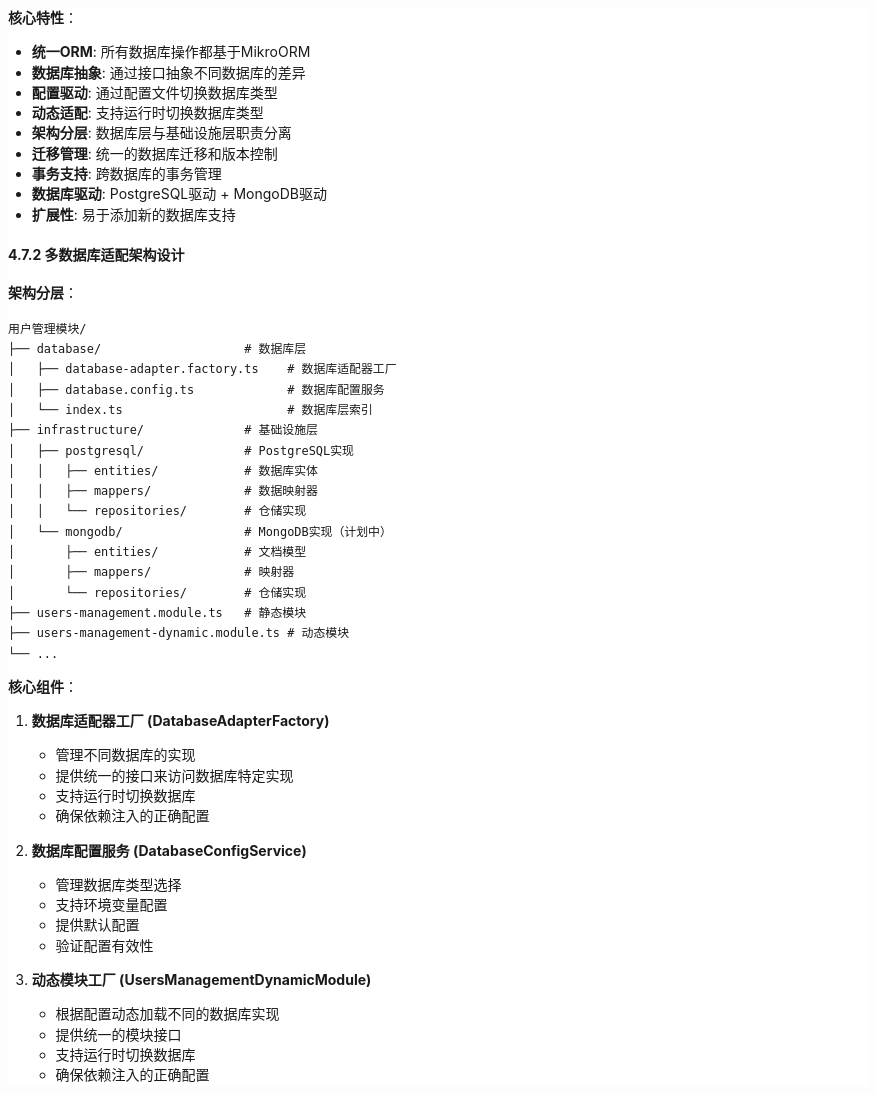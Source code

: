 **核心特性**：
- **统一ORM**: 所有数据库操作都基于MikroORM
- **数据库抽象**: 通过接口抽象不同数据库的差异
- **配置驱动**: 通过配置文件切换数据库类型
- **动态适配**: 支持运行时切换数据库类型
- **架构分层**: 数据库层与基础设施层职责分离
- **迁移管理**: 统一的数据库迁移和版本控制
- **事务支持**: 跨数据库的事务管理
- **数据库驱动**: PostgreSQL驱动 + MongoDB驱动
- **扩展性**: 易于添加新的数据库支持

#### 4.7.2 多数据库适配架构设计

**架构分层**：
```
用户管理模块/
├── database/                    # 数据库层
│   ├── database-adapter.factory.ts    # 数据库适配器工厂
│   ├── database.config.ts             # 数据库配置服务
│   └── index.ts                       # 数据库层索引
├── infrastructure/              # 基础设施层
│   ├── postgresql/              # PostgreSQL实现
│   │   ├── entities/            # 数据库实体
│   │   ├── mappers/             # 数据映射器
│   │   └── repositories/        # 仓储实现
│   └── mongodb/                 # MongoDB实现（计划中）
│       ├── entities/            # 文档模型
│       ├── mappers/             # 映射器
│       └── repositories/        # 仓储实现
├── users-management.module.ts   # 静态模块
├── users-management-dynamic.module.ts # 动态模块
└── ...
```

**核心组件**：

1. **数据库适配器工厂 (DatabaseAdapterFactory)**
   - 管理不同数据库的实现
   - 提供统一的接口来访问数据库特定实现
   - 支持运行时切换数据库
   - 确保依赖注入的正确配置

2. **数据库配置服务 (DatabaseConfigService)**
   - 管理数据库类型选择
   - 支持环境变量配置
   - 提供默认配置
   - 验证配置有效性

3. **动态模块工厂 (UsersManagementDynamicModule)**
   - 根据配置动态加载不同的数据库实现
   - 提供统一的模块接口
   - 支持运行时切换数据库
   - 确保依赖注入的正确配置
